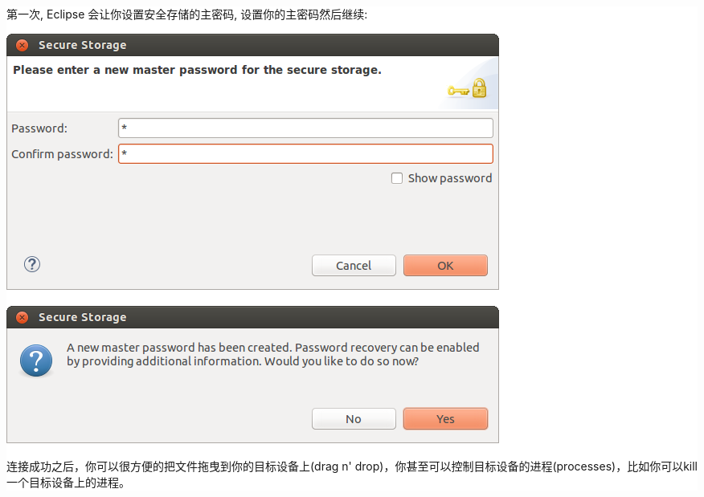 第一次, Eclipse 会让你设置安全存储的主密码, 设置你的主密码然后继续:

  ![1.1.000](picture/000.038.png)

  ![1.1.000](picture/000.039.png)

连接成功之后，你可以很方便的把文件拖曳到你的目标设备上(drag n' drop)，你甚至可以控制目标设备的进程(processes)，比如你可以kill一个目标设备上的进程。
